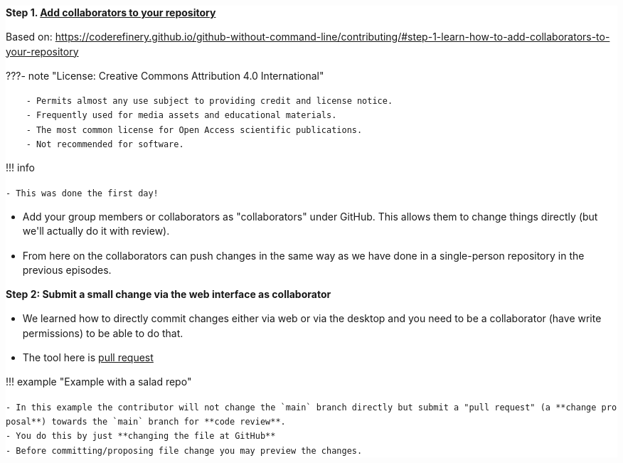 **Step 1. [Add collaborators to your repository](https://coderefinery.github.io/github-without-command-line/contributing/#step-1-learn-how-to-add-collaborators-to-your-repository)**

Based on: <https://coderefinery.github.io/github-without-command-line/contributing/#step-1-learn-how-to-add-collaborators-to-your-repository>

???- note "License: Creative Commons Attribution 4.0 International"

        - Permits almost any use subject to providing credit and license notice.
        - Frequently used for media assets and educational materials.
        - The most common license for Open Access scientific publications.
        - Not recommended for software.

!!! info

    - This was done the first day!

- Add your group members or collaborators as "collaborators" under GitHub.  This allows them to change things directly (but we'll actually do it with review).

- From here on the collaborators can push changes in the same way as we have done in a
single-person repository in the previous episodes.

**Step 2: Submit a small change via the web interface as collaborator**

- We learned how to directly commit changes either via web or via the desktop and you need to be a collaborator (have write permissions) to be able to do that.

- The tool here is [pull request](https://docs.github.com/en/pull-requests/collaborating-with-pull-requests/proposing-changes-to-your-work-with-pull-requests/about-pull-requests)

!!! example "Example with a salad repo"

    - In this example the contributor will not change the `main` branch directly but submit a "pull request" (a **change proposal**) towards the `main` branch for **code review**.
    - You do this by just **changing the file at GitHub**
    - Before committing/proposing file change you may preview the changes.
